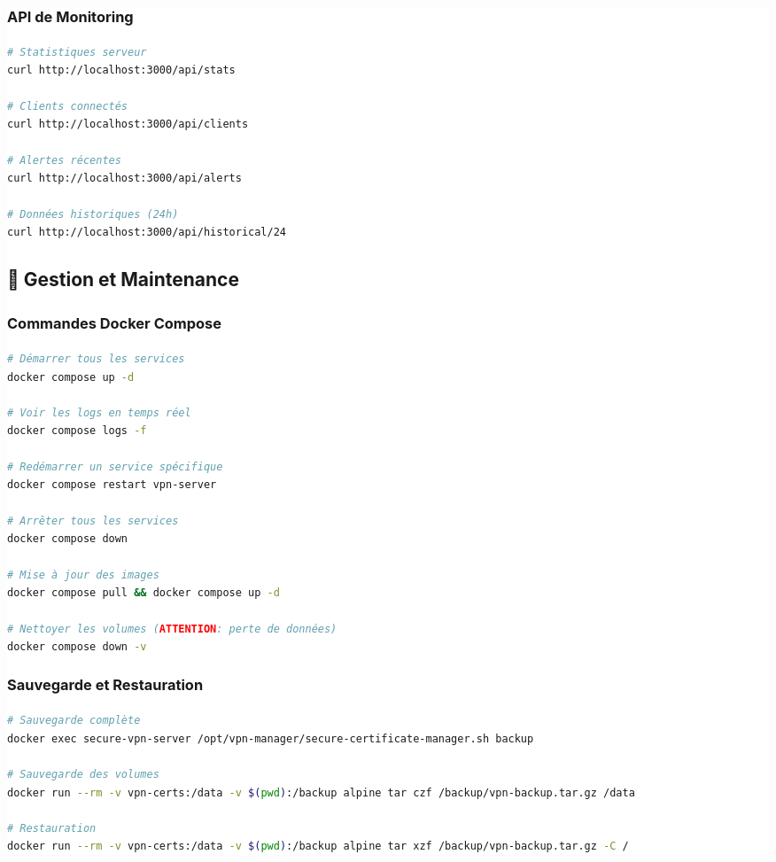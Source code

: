 ### API de Monitoring

```bash
# Statistiques serveur
curl http://localhost:3000/api/stats

# Clients connectés
curl http://localhost:3000/api/clients

# Alertes récentes
curl http://localhost:3000/api/alerts

# Données historiques (24h)
curl http://localhost:3000/api/historical/24
```

## 🔧 Gestion et Maintenance

### Commandes Docker Compose

```bash
# Démarrer tous les services
docker compose up -d

# Voir les logs en temps réel
docker compose logs -f

# Redémarrer un service spécifique
docker compose restart vpn-server

# Arrêter tous les services
docker compose down

# Mise à jour des images
docker compose pull && docker compose up -d

# Nettoyer les volumes (ATTENTION: perte de données)
docker compose down -v
```

### Sauvegarde et Restauration

```bash
# Sauvegarde complète
docker exec secure-vpn-server /opt/vpn-manager/secure-certificate-manager.sh backup

# Sauvegarde des volumes
docker run --rm -v vpn-certs:/data -v $(pwd):/backup alpine tar czf /backup/vpn-backup.tar.gz /data

# Restauration
docker run --rm -v vpn-certs:/data -v $(pwd):/backup alpine tar xzf /backup/vpn-backup.tar.gz -C /
```
